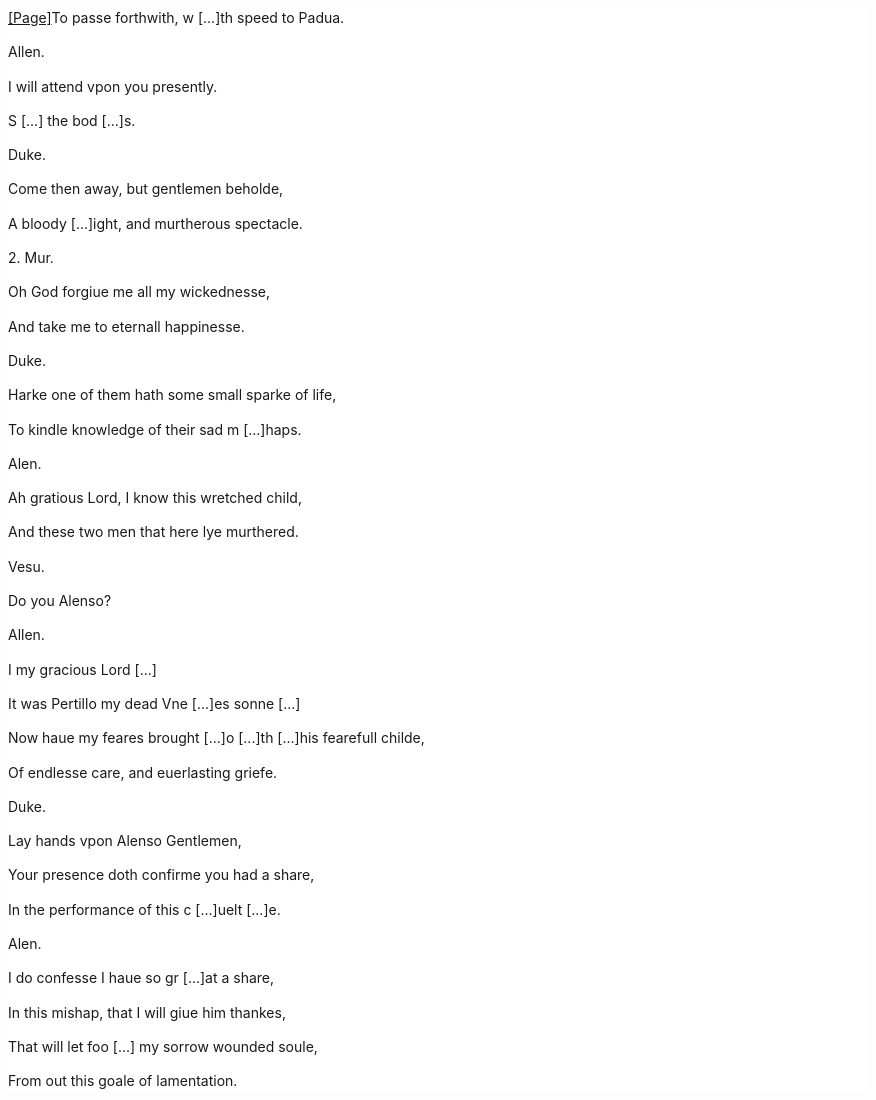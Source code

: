 [[Page]](http://eebo.chadwyck.com/downloadtiff?vid=4007&page=18)To passe
forthwith, w [...]th speed to Padua.

Allen.

I will attend vpon you presently.

S [...] the bod [...]s.

Duke.

Come then away, but gentlemen beholde,

A bloody  [...]ight, and murtherous spectacle.

2\. Mur.

Oh God forgiue me all my wickednesse,

And take me to eternall happinesse.

Duke.

Harke one of them hath some small sparke of life,

To kindle knowledge of their sad m [...]haps.

Alen.

Ah gratious Lord, I know this wretched child,

And these two men that here lye murthered.

Vesu.

Do you Alenso?

Allen.

I my gracious Lord [...]

It was Pertillo my dead Vne [...]es sonne [...]

Now haue my feares brought  [...]o [...]th  [...]his fearefull childe,

Of endlesse care, and euerlasting griefe.

Duke.

Lay hands vpon Alenso Gentlemen,

Your presence doth confirme you had a share,

In the performance of this c [...]uelt [...]e.

Alen.

I do confesse I haue so gr [...]at a share,

In this mishap, that I will giue him thankes,

That will let foo [...] my sorrow wounded soule,

From out this goale of lamentation.

